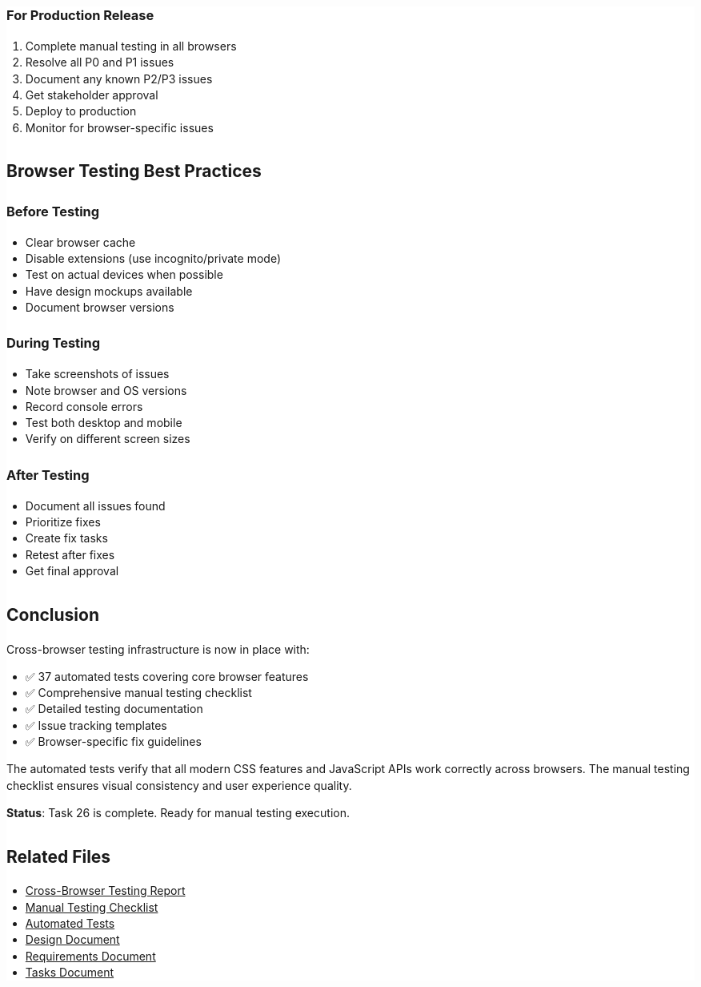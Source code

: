 ### For Production Release
1. Complete manual testing in all browsers
2. Resolve all P0 and P1 issues
3. Document any known P2/P3 issues
4. Get stakeholder approval
5. Deploy to production
6. Monitor for browser-specific issues

## Browser Testing Best Practices

### Before Testing
- Clear browser cache
- Disable extensions (use incognito/private mode)
- Test on actual devices when possible
- Have design mockups available
- Document browser versions

### During Testing
- Take screenshots of issues
- Note browser and OS versions
- Record console errors
- Test both desktop and mobile
- Verify on different screen sizes

### After Testing
- Document all issues found
- Prioritize fixes
- Create fix tasks
- Retest after fixes
- Get final approval

## Conclusion

Cross-browser testing infrastructure is now in place with:
- ✅ 37 automated tests covering core browser features
- ✅ Comprehensive manual testing checklist
- ✅ Detailed testing documentation
- ✅ Issue tracking templates
- ✅ Browser-specific fix guidelines

The automated tests verify that all modern CSS features and JavaScript APIs work correctly across browsers. The manual testing checklist ensures visual consistency and user experience quality.

**Status**: Task 26 is complete. Ready for manual testing execution.

## Related Files
- [Cross-Browser Testing Report](./CROSS_BROWSER_TESTING.md)
- [Manual Testing Checklist](./MANUAL_BROWSER_TESTING_CHECKLIST.md)
- [Automated Tests](../../tests/cross-browser/elevenlabs-ui-browser.test.ts)
- [Design Document](./design.md)
- [Requirements Document](./requirements.md)
- [Tasks Document](./tasks.md)
